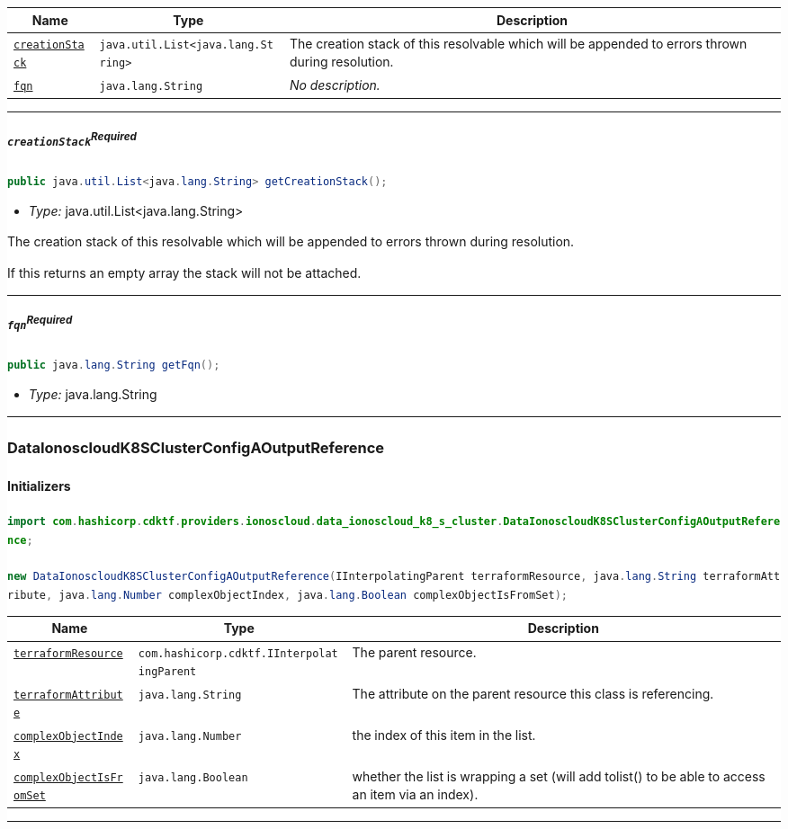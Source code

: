 | **Name** | **Type** | **Description** |
| --- | --- | --- |
| <code><a href="#@cdktf/provider-ionoscloud.dataIonoscloudK8SCluster.DataIonoscloudK8SClusterConfigAList.property.creationStack">creationStack</a></code> | <code>java.util.List<java.lang.String></code> | The creation stack of this resolvable which will be appended to errors thrown during resolution. |
| <code><a href="#@cdktf/provider-ionoscloud.dataIonoscloudK8SCluster.DataIonoscloudK8SClusterConfigAList.property.fqn">fqn</a></code> | <code>java.lang.String</code> | *No description.* |

---

##### `creationStack`<sup>Required</sup> <a name="creationStack" id="@cdktf/provider-ionoscloud.dataIonoscloudK8SCluster.DataIonoscloudK8SClusterConfigAList.property.creationStack"></a>

```java
public java.util.List<java.lang.String> getCreationStack();
```

- *Type:* java.util.List<java.lang.String>

The creation stack of this resolvable which will be appended to errors thrown during resolution.

If this returns an empty array the stack will not be attached.

---

##### `fqn`<sup>Required</sup> <a name="fqn" id="@cdktf/provider-ionoscloud.dataIonoscloudK8SCluster.DataIonoscloudK8SClusterConfigAList.property.fqn"></a>

```java
public java.lang.String getFqn();
```

- *Type:* java.lang.String

---


### DataIonoscloudK8SClusterConfigAOutputReference <a name="DataIonoscloudK8SClusterConfigAOutputReference" id="@cdktf/provider-ionoscloud.dataIonoscloudK8SCluster.DataIonoscloudK8SClusterConfigAOutputReference"></a>

#### Initializers <a name="Initializers" id="@cdktf/provider-ionoscloud.dataIonoscloudK8SCluster.DataIonoscloudK8SClusterConfigAOutputReference.Initializer"></a>

```java
import com.hashicorp.cdktf.providers.ionoscloud.data_ionoscloud_k8_s_cluster.DataIonoscloudK8SClusterConfigAOutputReference;

new DataIonoscloudK8SClusterConfigAOutputReference(IInterpolatingParent terraformResource, java.lang.String terraformAttribute, java.lang.Number complexObjectIndex, java.lang.Boolean complexObjectIsFromSet);
```

| **Name** | **Type** | **Description** |
| --- | --- | --- |
| <code><a href="#@cdktf/provider-ionoscloud.dataIonoscloudK8SCluster.DataIonoscloudK8SClusterConfigAOutputReference.Initializer.parameter.terraformResource">terraformResource</a></code> | <code>com.hashicorp.cdktf.IInterpolatingParent</code> | The parent resource. |
| <code><a href="#@cdktf/provider-ionoscloud.dataIonoscloudK8SCluster.DataIonoscloudK8SClusterConfigAOutputReference.Initializer.parameter.terraformAttribute">terraformAttribute</a></code> | <code>java.lang.String</code> | The attribute on the parent resource this class is referencing. |
| <code><a href="#@cdktf/provider-ionoscloud.dataIonoscloudK8SCluster.DataIonoscloudK8SClusterConfigAOutputReference.Initializer.parameter.complexObjectIndex">complexObjectIndex</a></code> | <code>java.lang.Number</code> | the index of this item in the list. |
| <code><a href="#@cdktf/provider-ionoscloud.dataIonoscloudK8SCluster.DataIonoscloudK8SClusterConfigAOutputReference.Initializer.parameter.complexObjectIsFromSet">complexObjectIsFromSet</a></code> | <code>java.lang.Boolean</code> | whether the list is wrapping a set (will add tolist() to be able to access an item via an index). |

---